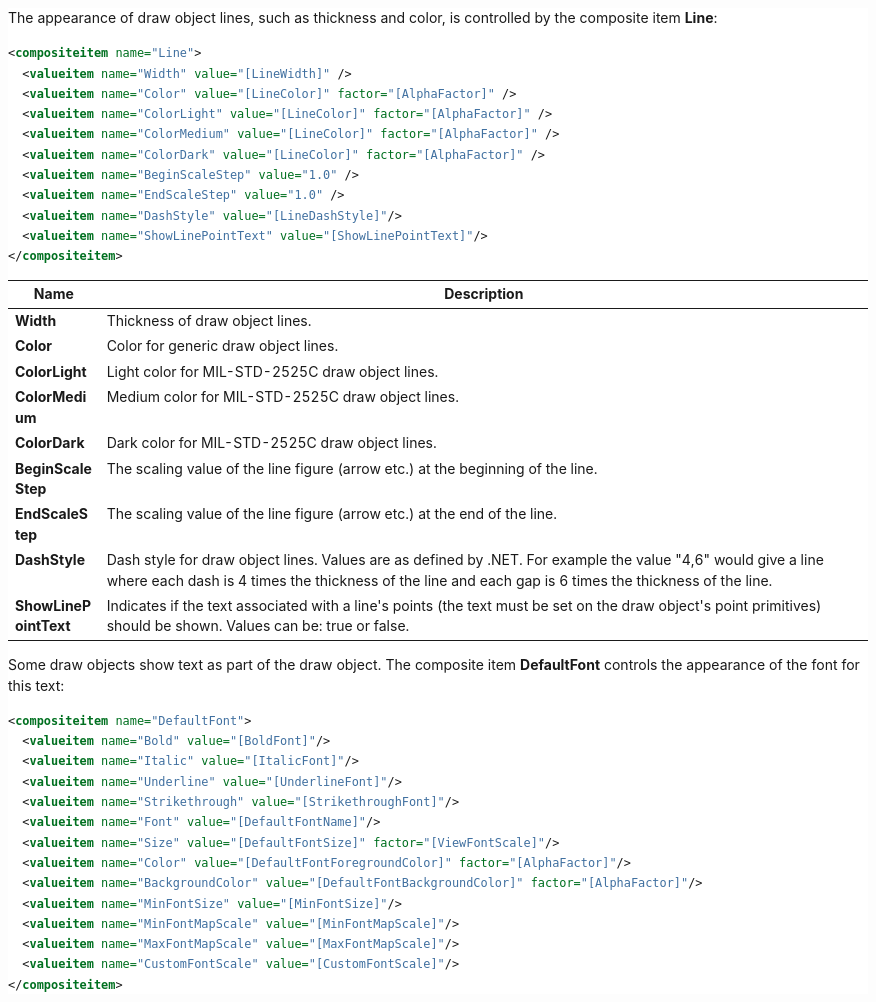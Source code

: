 The appearance of draw object lines, such as thickness and color, is controlled by the composite item **Line**:

```xml
<compositeitem name="Line">
  <valueitem name="Width" value="[LineWidth]" />
  <valueitem name="Color" value="[LineColor]" factor="[AlphaFactor]" />
  <valueitem name="ColorLight" value="[LineColor]" factor="[AlphaFactor]" />
  <valueitem name="ColorMedium" value="[LineColor]" factor="[AlphaFactor]" />
  <valueitem name="ColorDark" value="[LineColor]" factor="[AlphaFactor]" />
  <valueitem name="BeginScaleStep" value="1.0" />
  <valueitem name="EndScaleStep" value="1.0" />
  <valueitem name="DashStyle" value="[LineDashStyle]"/>
  <valueitem name="ShowLinePointText" value="[ShowLinePointText]"/>
</compositeitem>
```

 | Name                  | Description                                                                                                                                                                                                            | 
 | ----                  | -----------                                                                                                                                                                                                            | 
 | **Width**             | Thickness of draw object lines.                                                                                                                                                                                        | 
 | **Color**             | Color for generic draw object lines.                                                                                                                                                                                   | 
 | **ColorLight**        | Light color for MIL-STD-2525C draw object lines.                                                                                                                                                                       | 
 | **ColorMedium**       | Medium color for MIL-STD-2525C draw object lines.                                                                                                                                                                      | 
 | **ColorDark**         | Dark color for MIL-STD-2525C draw object lines.                                                                                                                                                                        | 
 | **BeginScaleStep**    | The scaling value of the line figure (arrow etc.) at the beginning of the line.                                                                                                                                        | 
 | **EndScaleStep**      | The scaling value of the line figure (arrow etc.) at the end of the line.                                                                                                                                              | 
 | **DashStyle**         | Dash style for draw object lines. Values are as defined by .NET. For example the value "4,6" would give a line where each dash is 4 times the thickness of the line and each gap is 6 times the thickness of the line. | 
 | **ShowLinePointText** | Indicates if the text associated with a line's points (the text must be set on the draw object's point primitives) should be shown. Values can be: true or false.                                                      | 

Some draw objects show text as part of the draw object. The composite item **DefaultFont** controls the appearance of the font for this text:

```xml
<compositeitem name="DefaultFont">
  <valueitem name="Bold" value="[BoldFont]"/>
  <valueitem name="Italic" value="[ItalicFont]"/>
  <valueitem name="Underline" value="[UnderlineFont]"/>
  <valueitem name="Strikethrough" value="[StrikethroughFont]"/>
  <valueitem name="Font" value="[DefaultFontName]"/>
  <valueitem name="Size" value="[DefaultFontSize]" factor="[ViewFontScale]"/>
  <valueitem name="Color" value="[DefaultFontForegroundColor]" factor="[AlphaFactor]"/>
  <valueitem name="BackgroundColor" value="[DefaultFontBackgroundColor]" factor="[AlphaFactor]"/>
  <valueitem name="MinFontSize" value="[MinFontSize]"/>
  <valueitem name="MinFontMapScale" value="[MinFontMapScale]"/>
  <valueitem name="MaxFontMapScale" value="[MaxFontMapScale]"/>
  <valueitem name="CustomFontScale" value="[CustomFontScale]"/>
</compositeitem>
```
